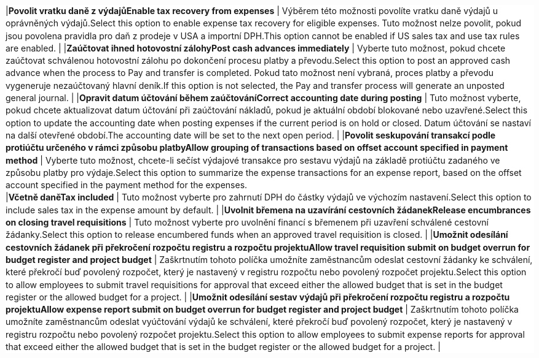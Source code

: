 |<span data-ttu-id="47235-137">**Povolit vratku daně z výdajů**</span><span class="sxs-lookup"><span data-stu-id="47235-137">**Enable tax recovery from expenses**</span></span>                                  | <span data-ttu-id="47235-138">Výběrem této možnosti povolíte vratku daně výdajů u oprávněných výdajů.</span><span class="sxs-lookup"><span data-stu-id="47235-138">Select this option to enable expense tax recovery for eligible expenses.</span></span> <span data-ttu-id="47235-139">Tuto možnost nelze povolit, pokud jsou povolena pravidla pro daň z prodeje v USA a importní DPH.</span><span class="sxs-lookup"><span data-stu-id="47235-139">This option cannot be enabled if US sales tax and use tax rules are enabled.</span></span>      |
|<span data-ttu-id="47235-140">**Zaúčtovat ihned hotovostní zálohy**</span><span class="sxs-lookup"><span data-stu-id="47235-140">**Post cash advances immediately**</span></span>                                     | <span data-ttu-id="47235-141">Vyberte tuto možnost, pokud chcete zaúčtovat schválenou hotovostní zálohu po dokončení procesu platby a převodu.</span><span class="sxs-lookup"><span data-stu-id="47235-141">Select this option to post an approved cash advance when the process to Pay and transfer is completed.</span></span> <span data-ttu-id="47235-142">Pokud tato možnost není vybraná, proces platby a převodu vygeneruje nezaúčtovaný hlavní deník.</span><span class="sxs-lookup"><span data-stu-id="47235-142">If this option is not selected, the Pay and transfer process will generate an unposted general journal.</span></span> |
|<span data-ttu-id="47235-143">**Opravit datum účtování během zaúčtování**</span><span class="sxs-lookup"><span data-stu-id="47235-143">**Correct accounting date during posting**</span></span>                             | <span data-ttu-id="47235-144">Tuto možnost vyberte, pokud chcete aktualizovat datum účtování při zaúčtování nákladů, pokud je aktuální období blokované nebo uzavřené.</span><span class="sxs-lookup"><span data-stu-id="47235-144">Select this option to update the accounting date when posting expenses if the current period is on hold or closed.</span></span> <span data-ttu-id="47235-145">Datum účtování se nastaví na další otevřené období.</span><span class="sxs-lookup"><span data-stu-id="47235-145">The accounting date will be set to the next open period.</span></span>   |
|<span data-ttu-id="47235-146">**Povolit seskupování transakcí podle protiúčtu určeného v rámci způsobu platby**</span><span class="sxs-lookup"><span data-stu-id="47235-146">**Allow grouping of transactions based on offset account specified in payment method**</span></span>      | <span data-ttu-id="47235-147">Vyberte tuto možnost, chcete-li sečíst výdajové transakce pro sestavu výdajů na základě protiúčtu zadaného ve způsobu platby pro výdaje.</span><span class="sxs-lookup"><span data-stu-id="47235-147">Select this option to summarize the expense transactions for an expense report, based on the offset account specified in the payment method for the expenses.</span></span>   
|<span data-ttu-id="47235-148">**Včetně daně**</span><span class="sxs-lookup"><span data-stu-id="47235-148">**Tax included**</span></span>                                                   | <span data-ttu-id="47235-149">Tuto možnost vyberte pro zahrnutí DPH do částky výdajů ve výchozím nastavení.</span><span class="sxs-lookup"><span data-stu-id="47235-149">Select this option to include sales tax in the expense amount by default.</span></span>             |
|<span data-ttu-id="47235-150">**Uvolnit břemena na uzavírání cestovních žádanek**</span><span class="sxs-lookup"><span data-stu-id="47235-150">**Release encumbrances on closing travel requisitions**</span></span>            | <span data-ttu-id="47235-151">Tuto možnost vyberte pro uvolnění financí s břemenem při uzavření schválené cestovní žádanky.</span><span class="sxs-lookup"><span data-stu-id="47235-151">Select this option to release encumbered funds when an approved travel requisition is closed.</span></span>                                                                                   |
|<span data-ttu-id="47235-152">**Umožnit odesílání cestovních žádanek při překročení rozpočtu registru a rozpočtu projektu**</span><span class="sxs-lookup"><span data-stu-id="47235-152">**Allow travel requisition submit on budget overrun for budget register and project budget**</span></span> | <span data-ttu-id="47235-153">Zaškrtnutím tohoto políčka umožníte zaměstnancům odeslat cestovní žádanky ke schválení, které překročí buď povolený rozpočet, který je nastavený v registru rozpočtu nebo povolený rozpočet projektu.</span><span class="sxs-lookup"><span data-stu-id="47235-153">Select this option to allow employees to submit travel requisitions for approval that exceed either the allowed budget that is set in the budget register or the allowed budget for a project.</span></span>            |
|<span data-ttu-id="47235-154">**Umožnit odesílání sestav výdajů při překročení rozpočtu registru a rozpočtu projektu**</span><span class="sxs-lookup"><span data-stu-id="47235-154">**Allow expense report submit on budget overrun for budget register and project budget**</span></span>    | <span data-ttu-id="47235-155">Zaškrtnutím tohoto políčka umožníte zaměstnancům odeslat vyúčtování výdajů ke schválení, které překročí buď povolený rozpočet, který je nastavený v registru rozpočtu nebo povolený rozpočet projektu.</span><span class="sxs-lookup"><span data-stu-id="47235-155">Select this option to allow employees to submit expense reports for approval that exceed either the allowed budget that is set in the budget register or the allowed budget for a project.</span></span>                |
